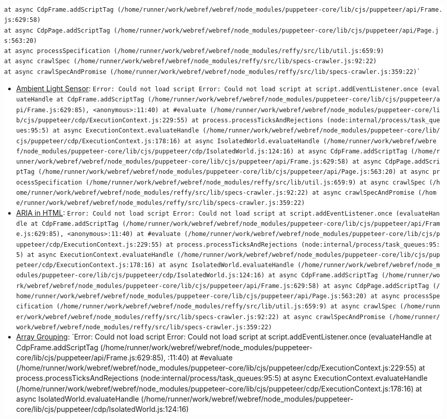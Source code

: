     at async CdpFrame.addScriptTag (/home/runner/work/webref/webref/node_modules/puppeteer-core/lib/cjs/puppeteer/api/Frame.js:629:58)
    at async CdpPage.addScriptTag (/home/runner/work/webref/webref/node_modules/puppeteer-core/lib/cjs/puppeteer/api/Page.js:563:20)
    at async processSpecification (/home/runner/work/webref/webref/node_modules/reffy/src/lib/util.js:659:9)
    at async crawlSpec (/home/runner/work/webref/webref/node_modules/reffy/src/lib/specs-crawler.js:92:22)
    at async crawlSpecAndPromise (/home/runner/work/webref/webref/node_modules/reffy/src/lib/specs-crawler.js:359:22)`
- [Ambient Light Sensor](https://w3c.github.io/ambient-light/): `Error: Could not load script Error: Could not load script
    at script.addEventListener.once (evaluateHandle at CdpFrame.addScriptTag (/home/runner/work/webref/webref/node_modules/puppeteer-core/lib/cjs/puppeteer/api/Frame.js:629:85), <anonymous>:11:40)
    at #evaluate (/home/runner/work/webref/webref/node_modules/puppeteer-core/lib/cjs/puppeteer/cdp/ExecutionContext.js:229:55)
    at process.processTicksAndRejections (node:internal/process/task_queues:95:5)
    at async ExecutionContext.evaluateHandle (/home/runner/work/webref/webref/node_modules/puppeteer-core/lib/cjs/puppeteer/cdp/ExecutionContext.js:178:16)
    at async IsolatedWorld.evaluateHandle (/home/runner/work/webref/webref/node_modules/puppeteer-core/lib/cjs/puppeteer/cdp/IsolatedWorld.js:124:16)
    at async CdpFrame.addScriptTag (/home/runner/work/webref/webref/node_modules/puppeteer-core/lib/cjs/puppeteer/api/Frame.js:629:58)
    at async CdpPage.addScriptTag (/home/runner/work/webref/webref/node_modules/puppeteer-core/lib/cjs/puppeteer/api/Page.js:563:20)
    at async processSpecification (/home/runner/work/webref/webref/node_modules/reffy/src/lib/util.js:659:9)
    at async crawlSpec (/home/runner/work/webref/webref/node_modules/reffy/src/lib/specs-crawler.js:92:22)
    at async crawlSpecAndPromise (/home/runner/work/webref/webref/node_modules/reffy/src/lib/specs-crawler.js:359:22)`
- [ARIA in HTML](https://w3c.github.io/html-aria/): `Error: Could not load script Error: Could not load script
    at script.addEventListener.once (evaluateHandle at CdpFrame.addScriptTag (/home/runner/work/webref/webref/node_modules/puppeteer-core/lib/cjs/puppeteer/api/Frame.js:629:85), <anonymous>:11:40)
    at #evaluate (/home/runner/work/webref/webref/node_modules/puppeteer-core/lib/cjs/puppeteer/cdp/ExecutionContext.js:229:55)
    at process.processTicksAndRejections (node:internal/process/task_queues:95:5)
    at async ExecutionContext.evaluateHandle (/home/runner/work/webref/webref/node_modules/puppeteer-core/lib/cjs/puppeteer/cdp/ExecutionContext.js:178:16)
    at async IsolatedWorld.evaluateHandle (/home/runner/work/webref/webref/node_modules/puppeteer-core/lib/cjs/puppeteer/cdp/IsolatedWorld.js:124:16)
    at async CdpFrame.addScriptTag (/home/runner/work/webref/webref/node_modules/puppeteer-core/lib/cjs/puppeteer/api/Frame.js:629:58)
    at async CdpPage.addScriptTag (/home/runner/work/webref/webref/node_modules/puppeteer-core/lib/cjs/puppeteer/api/Page.js:563:20)
    at async processSpecification (/home/runner/work/webref/webref/node_modules/reffy/src/lib/util.js:659:9)
    at async crawlSpec (/home/runner/work/webref/webref/node_modules/reffy/src/lib/specs-crawler.js:92:22)
    at async crawlSpecAndPromise (/home/runner/work/webref/webref/node_modules/reffy/src/lib/specs-crawler.js:359:22)`
- [Array Grouping](https://tc39.es/proposal-array-grouping/): `Error: Could not load script Error: Could not load script
    at script.addEventListener.once (evaluateHandle at CdpFrame.addScriptTag (/home/runner/work/webref/webref/node_modules/puppeteer-core/lib/cjs/puppeteer/api/Frame.js:629:85), <anonymous>:11:40)
    at #evaluate (/home/runner/work/webref/webref/node_modules/puppeteer-core/lib/cjs/puppeteer/cdp/ExecutionContext.js:229:55)
    at process.processTicksAndRejections (node:internal/process/task_queues:95:5)
    at async ExecutionContext.evaluateHandle (/home/runner/work/webref/webref/node_modules/puppeteer-core/lib/cjs/puppeteer/cdp/ExecutionContext.js:178:16)
    at async IsolatedWorld.evaluateHandle (/home/runner/work/webref/webref/node_modules/puppeteer-core/lib/cjs/puppeteer/cdp/IsolatedWorld.js:124:16)